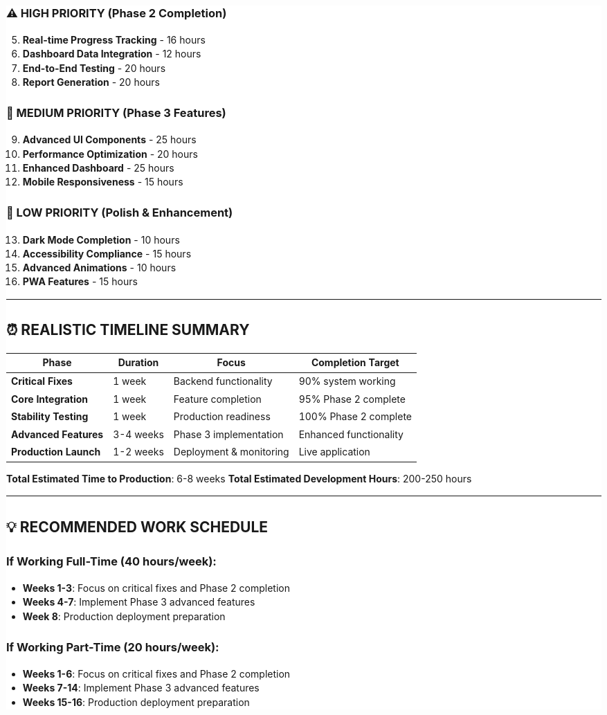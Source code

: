 ### ⚠️ HIGH PRIORITY (Phase 2 Completion)
5. **Real-time Progress Tracking** - 16 hours
6. **Dashboard Data Integration** - 12 hours
7. **End-to-End Testing** - 20 hours
8. **Report Generation** - 20 hours

### 📝 MEDIUM PRIORITY (Phase 3 Features)
9. **Advanced UI Components** - 25 hours
10. **Performance Optimization** - 20 hours
11. **Enhanced Dashboard** - 25 hours
12. **Mobile Responsiveness** - 15 hours

### 🎨 LOW PRIORITY (Polish & Enhancement)
13. **Dark Mode Completion** - 10 hours
14. **Accessibility Compliance** - 15 hours
15. **Advanced Animations** - 10 hours
16. **PWA Features** - 15 hours

---

## ⏰ REALISTIC TIMELINE SUMMARY

| Phase | Duration | Focus | Completion Target |
|-------|----------|--------|-------------------|
| **Critical Fixes** | 1 week | Backend functionality | 90% system working |
| **Core Integration** | 1 week | Feature completion | 95% Phase 2 complete |
| **Stability Testing** | 1 week | Production readiness | 100% Phase 2 complete |
| **Advanced Features** | 3-4 weeks | Phase 3 implementation | Enhanced functionality |
| **Production Launch** | 1-2 weeks | Deployment & monitoring | Live application |

**Total Estimated Time to Production**: 6-8 weeks
**Total Estimated Development Hours**: 200-250 hours

---

## 💡 RECOMMENDED WORK SCHEDULE

### If Working Full-Time (40 hours/week):
- **Weeks 1-3**: Focus on critical fixes and Phase 2 completion
- **Weeks 4-7**: Implement Phase 3 advanced features
- **Week 8**: Production deployment preparation

### If Working Part-Time (20 hours/week):
- **Weeks 1-6**: Focus on critical fixes and Phase 2 completion  
- **Weeks 7-14**: Implement Phase 3 advanced features
- **Weeks 15-16**: Production deployment preparation

